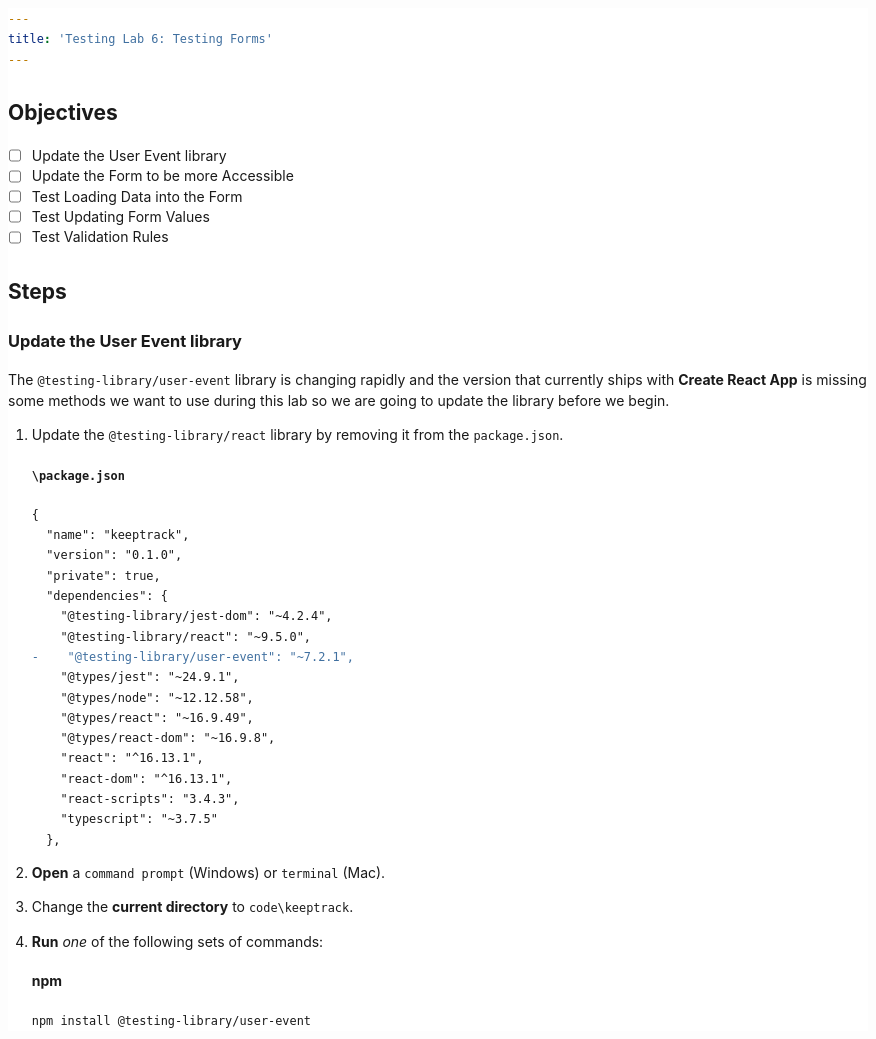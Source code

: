 ```yaml
---
title: 'Testing Lab 6: Testing Forms'
---
```


## Objectives

- [ ] Update the User Event library
- [ ] Update the Form to be more Accessible
- [ ] Test Loading Data into the Form
- [ ] Test Updating Form Values
- [ ] Test Validation Rules

## Steps

### Update the User Event library

The `@testing-library/user-event` library is changing rapidly and the version that currently ships with **Create React App** is missing some methods we want to use during this lab so we are going to update the library before we begin.

1. Update the `@testing-library/react` library by removing it from the `package.json`.

   #### `\package.json`

   ```diff
   {
     "name": "keeptrack",
     "version": "0.1.0",
     "private": true,
     "dependencies": {
       "@testing-library/jest-dom": "~4.2.4",
       "@testing-library/react": "~9.5.0",
   -    "@testing-library/user-event": "~7.2.1",
       "@types/jest": "~24.9.1",
       "@types/node": "~12.12.58",
       "@types/react": "~16.9.49",
       "@types/react-dom": "~16.9.8",
       "react": "^16.13.1",
       "react-dom": "^16.13.1",
       "react-scripts": "3.4.3",
       "typescript": "~3.7.5"
     },
   ```

1. **Open** a `command prompt` (Windows) or `terminal` (Mac).
1. Change the **current directory** to `code\keeptrack`.
1. **Run** _one_ of the following sets of commands:

   #### npm

   ```shell
   npm install @testing-library/user-event
   ```
